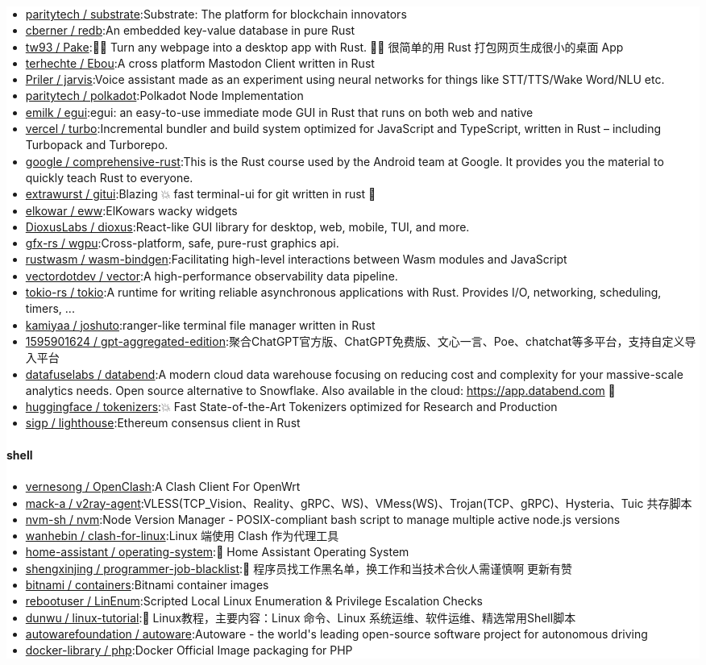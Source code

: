 * [paritytech / substrate](https://github.com/paritytech/substrate):Substrate: The platform for blockchain innovators
* [cberner / redb](https://github.com/cberner/redb):An embedded key-value database in pure Rust
* [tw93 / Pake](https://github.com/tw93/Pake):🤱🏻 Turn any webpage into a desktop app with Rust. 🤱🏻 很简单的用 Rust 打包网页生成很小的桌面 App
* [terhechte / Ebou](https://github.com/terhechte/Ebou):A cross platform Mastodon Client written in Rust
* [Priler / jarvis](https://github.com/Priler/jarvis):Voice assistant made as an experiment using neural networks for things like STT/TTS/Wake Word/NLU etc.
* [paritytech / polkadot](https://github.com/paritytech/polkadot):Polkadot Node Implementation
* [emilk / egui](https://github.com/emilk/egui):egui: an easy-to-use immediate mode GUI in Rust that runs on both web and native
* [vercel / turbo](https://github.com/vercel/turbo):Incremental bundler and build system optimized for JavaScript and TypeScript, written in Rust – including Turbopack and Turborepo.
* [google / comprehensive-rust](https://github.com/google/comprehensive-rust):This is the Rust course used by the Android team at Google. It provides you the material to quickly teach Rust to everyone.
* [extrawurst / gitui](https://github.com/extrawurst/gitui):Blazing
💥
fast terminal-ui for git written in rust
🦀
* [elkowar / eww](https://github.com/elkowar/eww):ElKowars wacky widgets
* [DioxusLabs / dioxus](https://github.com/DioxusLabs/dioxus):React-like GUI library for desktop, web, mobile, TUI, and more.
* [gfx-rs / wgpu](https://github.com/gfx-rs/wgpu):Cross-platform, safe, pure-rust graphics api.
* [rustwasm / wasm-bindgen](https://github.com/rustwasm/wasm-bindgen):Facilitating high-level interactions between Wasm modules and JavaScript
* [vectordotdev / vector](https://github.com/vectordotdev/vector):A high-performance observability data pipeline.
* [tokio-rs / tokio](https://github.com/tokio-rs/tokio):A runtime for writing reliable asynchronous applications with Rust. Provides I/O, networking, scheduling, timers, ...
* [kamiyaa / joshuto](https://github.com/kamiyaa/joshuto):ranger-like terminal file manager written in Rust
* [1595901624 / gpt-aggregated-edition](https://github.com/1595901624/gpt-aggregated-edition):聚合ChatGPT官方版、ChatGPT免费版、文心一言、Poe、chatchat等多平台，支持自定义导入平台
* [datafuselabs / databend](https://github.com/datafuselabs/databend):A modern cloud data warehouse focusing on reducing cost and complexity for your massive-scale analytics needs. Open source alternative to Snowflake. Also available in the cloud: https://app.databend.com
🧠
* [huggingface / tokenizers](https://github.com/huggingface/tokenizers):💥
Fast State-of-the-Art Tokenizers optimized for Research and Production
* [sigp / lighthouse](https://github.com/sigp/lighthouse):Ethereum consensus client in Rust

#### shell
* [vernesong / OpenClash](https://github.com/vernesong/OpenClash):A Clash Client For OpenWrt
* [mack-a / v2ray-agent](https://github.com/mack-a/v2ray-agent):VLESS(TCP_Vision、Reality、gRPC、WS)、VMess(WS)、Trojan(TCP、gRPC)、Hysteria、Tuic 共存脚本
* [nvm-sh / nvm](https://github.com/nvm-sh/nvm):Node Version Manager - POSIX-compliant bash script to manage multiple active node.js versions
* [wanhebin / clash-for-linux](https://github.com/wanhebin/clash-for-linux):Linux 端使用 Clash 作为代理工具
* [home-assistant / operating-system](https://github.com/home-assistant/operating-system):🔰
Home Assistant Operating System
* [shengxinjing / programmer-job-blacklist](https://github.com/shengxinjing/programmer-job-blacklist):🙈
程序员找工作黑名单，换工作和当技术合伙人需谨慎啊 更新有赞
* [bitnami / containers](https://github.com/bitnami/containers):Bitnami container images
* [rebootuser / LinEnum](https://github.com/rebootuser/LinEnum):Scripted Local Linux Enumeration & Privilege Escalation Checks
* [dunwu / linux-tutorial](https://github.com/dunwu/linux-tutorial):🐧
Linux教程，主要内容：Linux 命令、Linux 系统运维、软件运维、精选常用Shell脚本
* [autowarefoundation / autoware](https://github.com/autowarefoundation/autoware):Autoware - the world's leading open-source software project for autonomous driving
* [docker-library / php](https://github.com/docker-library/php):Docker Official Image packaging for PHP
